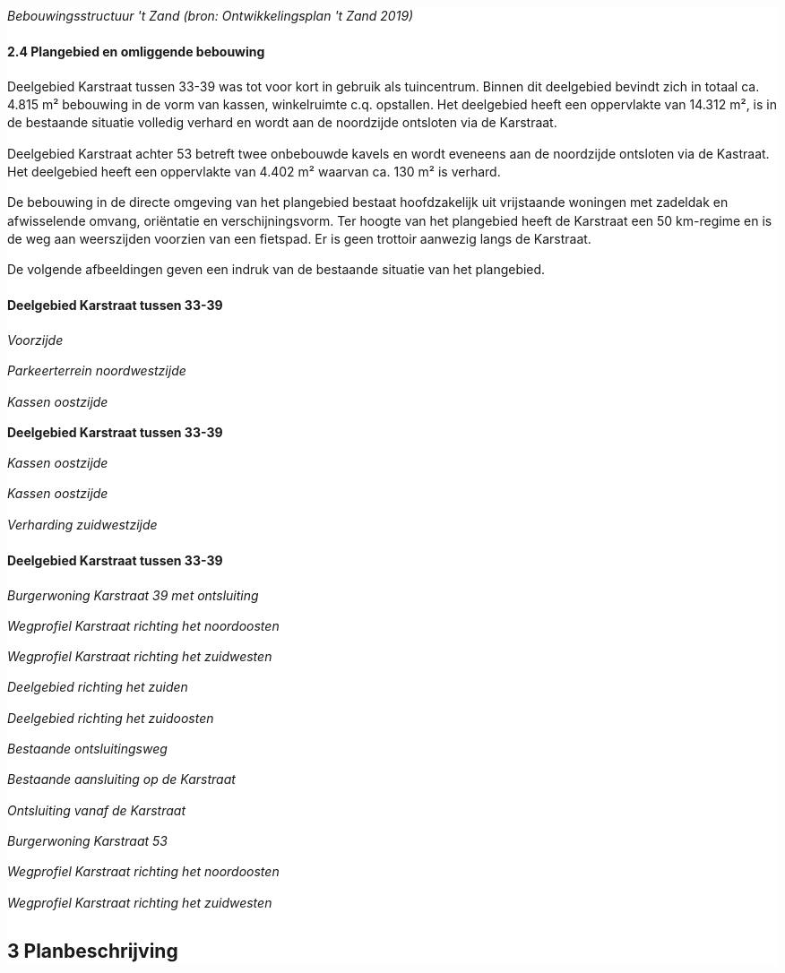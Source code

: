*Bebouwingsstructuur 't Zand (bron: Ontwikkelingsplan 't Zand 2019)*

#### **2.4 Plangebied en omliggende bebouwing**

Deelgebied Karstraat tussen 33-39 was tot voor kort in gebruik als tuincentrum. Binnen dit deelgebied bevindt zich in totaal ca. 4.815 m² bebouwing in de vorm van kassen, winkelruimte c.q. opstallen. Het deelgebied heeft een oppervlakte van 14.312 m², is in de bestaande situatie volledig verhard en wordt aan de noordzijde ontsloten via de Karstraat.

Deelgebied Karstraat achter 53 betreft twee onbebouwde kavels en wordt eveneens aan de noordzijde ontsloten via de Kastraat. Het deelgebied heeft een oppervlakte van 4.402 m² waarvan ca. 130 m² is verhard.

De bebouwing in de directe omgeving van het plangebied bestaat hoofdzakelijk uit vrijstaande woningen met zadeldak en afwisselende omvang, oriëntatie en verschijningsvorm. Ter hoogte van het plangebied heeft de Karstraat een 50 km-regime en is de weg aan weerszijden voorzien van een fietspad. Er is geen trottoir aanwezig langs de Karstraat.

De volgende afbeeldingen geven een indruk van de bestaande situatie van het plangebied.

#### **Deelgebied Karstraat tussen 33-39**

*Voorzijde* 

*Parkeerterrein noordwestzijde*

*Kassen oostzijde*

**Deelgebied Karstraat tussen 33-39**

*Kassen oostzijde* 

*Kassen oostzijde* 

*Verharding zuidwestzijde* 

#### **Deelgebied Karstraat tussen 33-39**

*Burgerwoning Karstraat 39 met ontsluiting*

*Wegprofiel Karstraat richting het noordoosten*

*Wegprofiel Karstraat richting het zuidwesten*

*Deelgebied richting het zuiden*

*Deelgebied richting het zuidoosten*

*Bestaande ontsluitingsweg*

*Bestaande aansluiting op de Karstraat*

*Ontsluiting vanaf de Karstraat*

*Burgerwoning Karstraat 53*

*Wegprofiel Karstraat richting het noordoosten*

*Wegprofiel Karstraat richting het zuidwesten*

## **3 Planbeschrijving**
